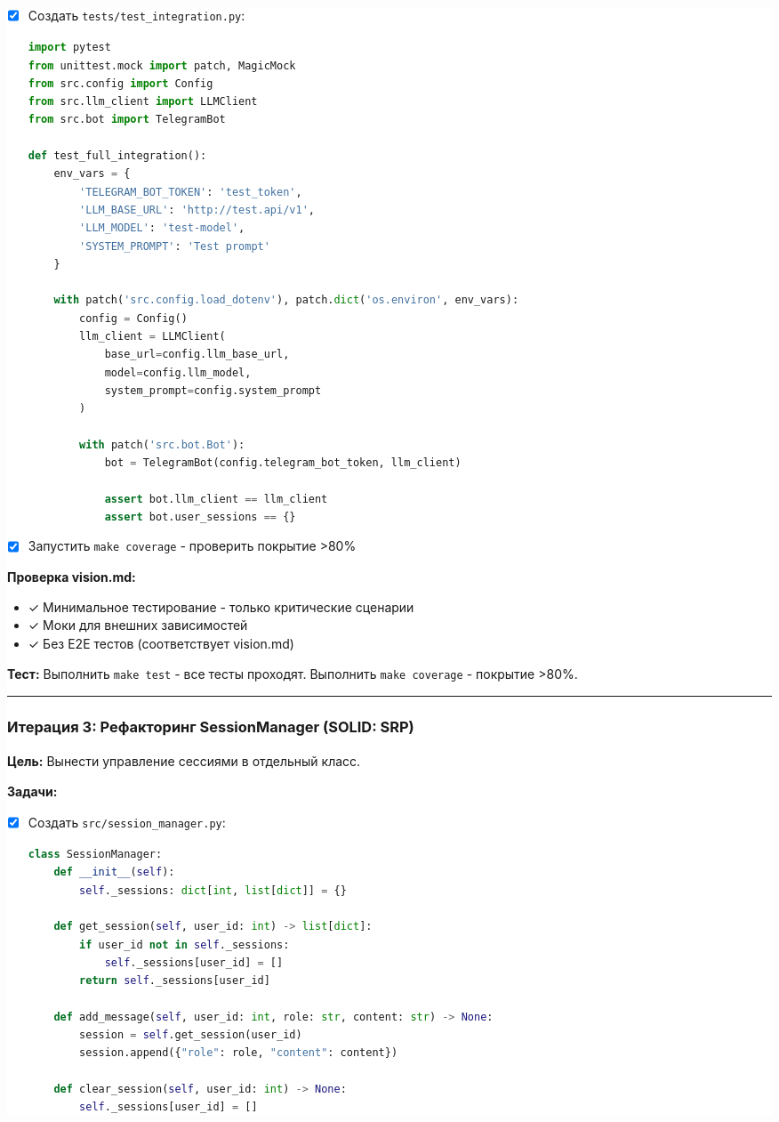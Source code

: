 - [x] Создать `tests/test_integration.py`:
  ```python
  import pytest
  from unittest.mock import patch, MagicMock
  from src.config import Config
  from src.llm_client import LLMClient
  from src.bot import TelegramBot
  
  def test_full_integration():
      env_vars = {
          'TELEGRAM_BOT_TOKEN': 'test_token',
          'LLM_BASE_URL': 'http://test.api/v1',
          'LLM_MODEL': 'test-model',
          'SYSTEM_PROMPT': 'Test prompt'
      }
      
      with patch('src.config.load_dotenv'), patch.dict('os.environ', env_vars):
          config = Config()
          llm_client = LLMClient(
              base_url=config.llm_base_url,
              model=config.llm_model,
              system_prompt=config.system_prompt
          )
          
          with patch('src.bot.Bot'):
              bot = TelegramBot(config.telegram_bot_token, llm_client)
              
              assert bot.llm_client == llm_client
              assert bot.user_sessions == {}
  ```

- [x] Запустить `make coverage` - проверить покрытие >80%

**Проверка vision.md:**
- ✓ Минимальное тестирование - только критические сценарии
- ✓ Моки для внешних зависимостей
- ✓ Без E2E тестов (соответствует vision.md)

**Тест:** Выполнить `make test` - все тесты проходят. Выполнить `make coverage` - покрытие >80%.

---

### Итерация 3: Рефакторинг SessionManager (SOLID: SRP)

**Цель:** Вынести управление сессиями в отдельный класс.

**Задачи:**
- [x] Создать `src/session_manager.py`:
  ```python
  class SessionManager:
      def __init__(self):
          self._sessions: dict[int, list[dict]] = {}
      
      def get_session(self, user_id: int) -> list[dict]:
          if user_id not in self._sessions:
              self._sessions[user_id] = []
          return self._sessions[user_id]
      
      def add_message(self, user_id: int, role: str, content: str) -> None:
          session = self.get_session(user_id)
          session.append({"role": role, "content": content})
      
      def clear_session(self, user_id: int) -> None:
          self._sessions[user_id] = []
  ```
